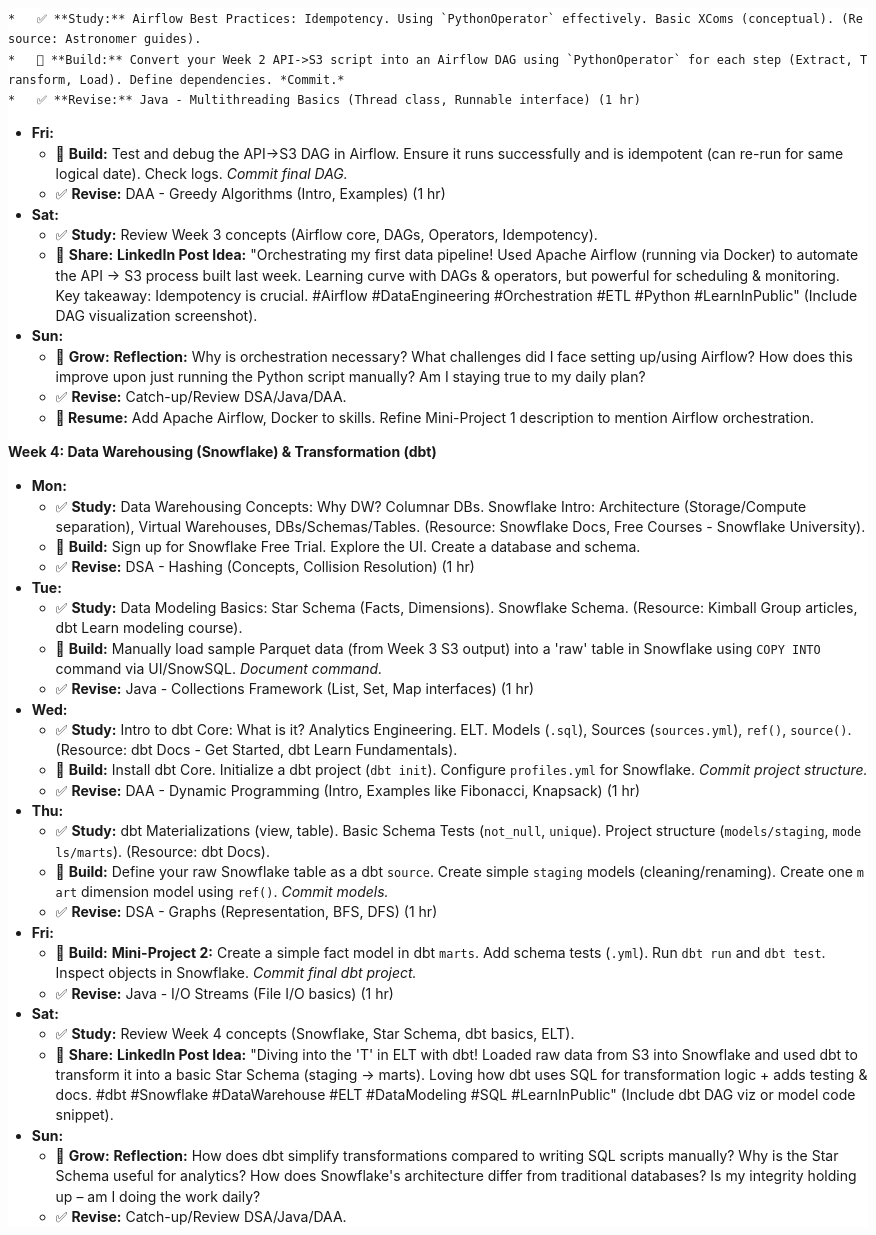     *   ✅ **Study:** Airflow Best Practices: Idempotency. Using `PythonOperator` effectively. Basic XComs (conceptual). (Resource: Astronomer guides).
    *   🔧 **Build:** Convert your Week 2 API->S3 script into an Airflow DAG using `PythonOperator` for each step (Extract, Transform, Load). Define dependencies. *Commit.*
    *   ✅ **Revise:** Java - Multithreading Basics (Thread class, Runnable interface) (1 hr)
*   **Fri:**
    *   🔧 **Build:** Test and debug the API->S3 DAG in Airflow. Ensure it runs successfully and is idempotent (can re-run for same logical date). Check logs. *Commit final DAG.*
    *   ✅ **Revise:** DAA - Greedy Algorithms (Intro, Examples) (1 hr)
*   **Sat:**
    *   ✅ **Study:** Review Week 3 concepts (Airflow core, DAGs, Operators, Idempotency).
    *   💬 **Share:** **LinkedIn Post Idea:** "Orchestrating my first data pipeline! Used Apache Airflow (running via Docker) to automate the API -> S3 process built last week. Learning curve with DAGs & operators, but powerful for scheduling & monitoring. Key takeaway: Idempotency is crucial. #Airflow #DataEngineering #Orchestration #ETL #Python #LearnInPublic" (Include DAG visualization screenshot).
*   **Sun:**
    *   🧠 **Grow:** **Reflection:** Why is orchestration necessary? What challenges did I face setting up/using Airflow? How does this improve upon just running the Python script manually? Am I staying true to my daily plan?
    *   ✅ **Revise:** Catch-up/Review DSA/Java/DAA.
    *   **📄 Resume:** Add Apache Airflow, Docker to skills. Refine Mini-Project 1 description to mention Airflow orchestration.

**Week 4: Data Warehousing (Snowflake) & Transformation (dbt)**

*   **Mon:**
    *   ✅ **Study:** Data Warehousing Concepts: Why DW? Columnar DBs. Snowflake Intro: Architecture (Storage/Compute separation), Virtual Warehouses, DBs/Schemas/Tables. (Resource: Snowflake Docs, Free Courses - Snowflake University).
    *   🔧 **Build:** Sign up for Snowflake Free Trial. Explore the UI. Create a database and schema.
    *   ✅ **Revise:** DSA - Hashing (Concepts, Collision Resolution) (1 hr)
*   **Tue:**
    *   ✅ **Study:** Data Modeling Basics: Star Schema (Facts, Dimensions). Snowflake Schema. (Resource: Kimball Group articles, dbt Learn modeling course).
    *   🔧 **Build:** Manually load sample Parquet data (from Week 3 S3 output) into a 'raw' table in Snowflake using `COPY INTO` command via UI/SnowSQL. *Document command.*
    *   ✅ **Revise:** Java - Collections Framework (List, Set, Map interfaces) (1 hr)
*   **Wed:**
    *   ✅ **Study:** Intro to dbt Core: What is it? Analytics Engineering. ELT. Models (`.sql`), Sources (`sources.yml`), `ref()`, `source()`. (Resource: dbt Docs - Get Started, dbt Learn Fundamentals).
    *   🔧 **Build:** Install dbt Core. Initialize a dbt project (`dbt init`). Configure `profiles.yml` for Snowflake. *Commit project structure.*
    *   ✅ **Revise:** DAA - Dynamic Programming (Intro, Examples like Fibonacci, Knapsack) (1 hr)
*   **Thu:**
    *   ✅ **Study:** dbt Materializations (view, table). Basic Schema Tests (`not_null`, `unique`). Project structure (`models/staging`, `models/marts`). (Resource: dbt Docs).
    *   🔧 **Build:** Define your raw Snowflake table as a dbt `source`. Create simple `staging` models (cleaning/renaming). Create one `mart` dimension model using `ref()`. *Commit models.*
    *   ✅ **Revise:** DSA - Graphs (Representation, BFS, DFS) (1 hr)
*   **Fri:**
    *   🔧 **Build:** **Mini-Project 2:** Create a simple fact model in dbt `marts`. Add schema tests (`.yml`). Run `dbt run` and `dbt test`. Inspect objects in Snowflake. *Commit final dbt project.*
    *   ✅ **Revise:** Java - I/O Streams (File I/O basics) (1 hr)
*   **Sat:**
    *   ✅ **Study:** Review Week 4 concepts (Snowflake, Star Schema, dbt basics, ELT).
    *   💬 **Share:** **LinkedIn Post Idea:** "Diving into the 'T' in ELT with dbt! Loaded raw data from S3 into Snowflake and used dbt to transform it into a basic Star Schema (staging -> marts). Loving how dbt uses SQL for transformation logic + adds testing & docs. #dbt #Snowflake #DataWarehouse #ELT #DataModeling #SQL #LearnInPublic" (Include dbt DAG viz or model code snippet).
*   **Sun:**
    *   🧠 **Grow:** **Reflection:** How does dbt simplify transformations compared to writing SQL scripts manually? Why is the Star Schema useful for analytics? How does Snowflake's architecture differ from traditional databases? Is my integrity holding up – am I doing the work daily?
    *   ✅ **Revise:** Catch-up/Review DSA/Java/DAA.
